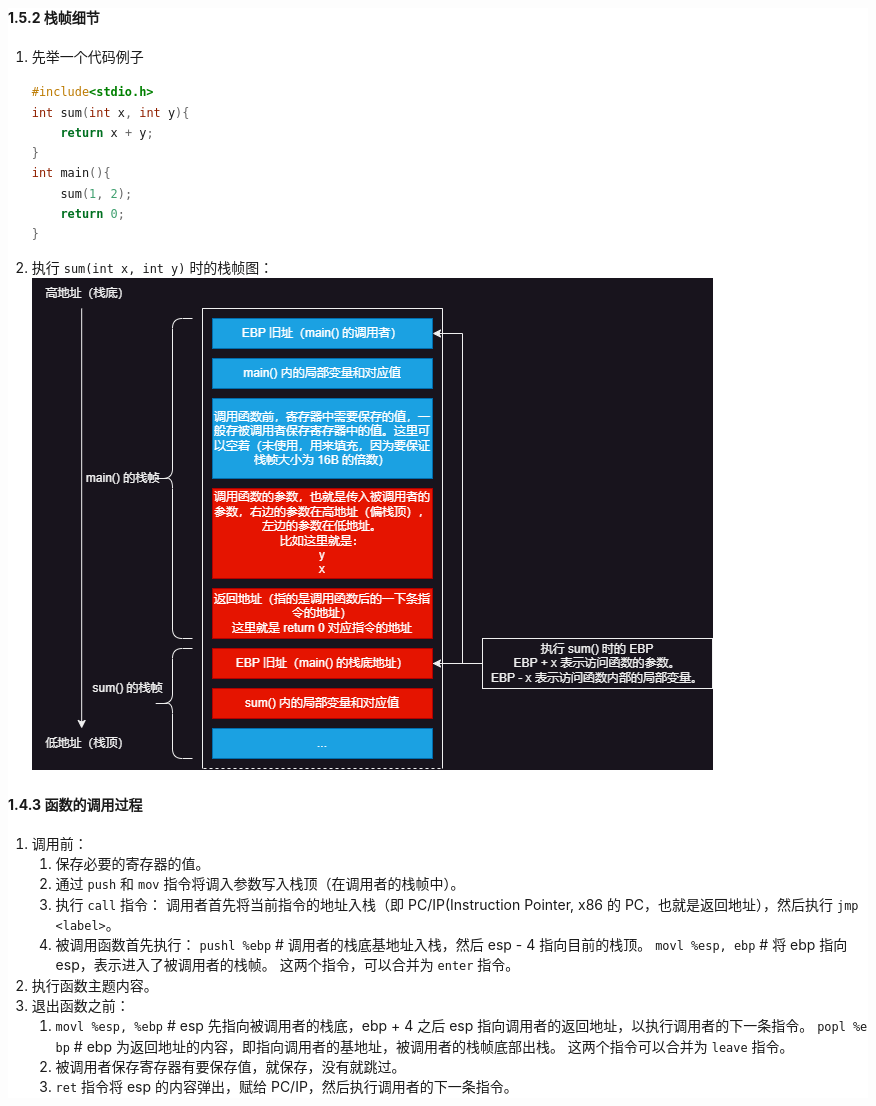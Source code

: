 #### 1.5.2 栈帧细节

1. 先举一个代码例子

    ```c++
    #include<stdio.h>
    int sum(int x, int y){
        return x + y;
    }
    int main(){
        sum(1, 2);
        return 0;
    }
    ```

2. 执行 `sum(int x, int y)` 时的栈帧图：
    ![栈帧图](Pwn/栈帧图.png)

#### 1.4.3 函数的调用过程

1. 调用前：
    1. 保存必要的寄存器的值。
    2. 通过 `push` 和 `mov` 指令将调入参数写入栈顶（在调用者的栈帧中）。
    3. 执行 `call` 指令： 调用者首先将当前指令的地址入栈（即 PC/IP(Instruction Pointer, x86 的 PC，也就是返回地址），然后执行 `jmp <label>`。
    4. 被调用函数首先执行： 
        `pushl %ebp` # 调用者的栈底基地址入栈，然后 esp - 4 指向目前的栈顶。
        `movl %esp, ebp` # 将 ebp 指向 esp，表示进入了被调用者的栈帧。 这两个指令，可以合并为 `enter` 指令。
2. 执行函数主题内容。
3. 退出函数之前：
    1. `movl %esp, %ebp` # esp 先指向被调用者的栈底，ebp + 4 之后 esp 指向调用者的返回地址，以执行调用者的下一条指令。 
        `popl %ebp` # ebp 为返回地址的内容，即指向调用者的基地址，被调用者的栈帧底部出栈。 这两个指令可以合并为 `leave` 指令。
    2. 被调用者保存寄存器有要保存值，就保存，没有就跳过。
    3. `ret` 指令将 esp 的内容弹出，赋给 PC/IP，然后执行调用者的下一条指令。
